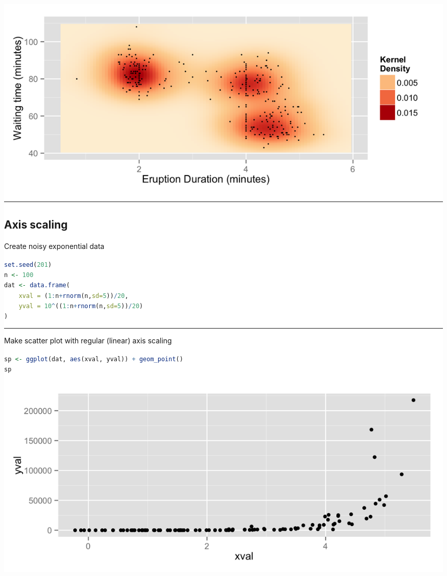 ![](05_ggplotIntro_files/figure-revealjs/unnamed-chunk-35-1.png) 


---

## Axis scaling


Create noisy exponential data


```r
set.seed(201)
n <- 100
dat <- data.frame(
    xval = (1:n+rnorm(n,sd=5))/20,
    yval = 10^((1:n+rnorm(n,sd=5))/20)
)
```

---

Make scatter plot with regular (linear) axis scaling

```r
sp <- ggplot(dat, aes(xval, yval)) + geom_point()
sp
```

![](05_ggplotIntro_files/figure-revealjs/unnamed-chunk-37-1.png) 